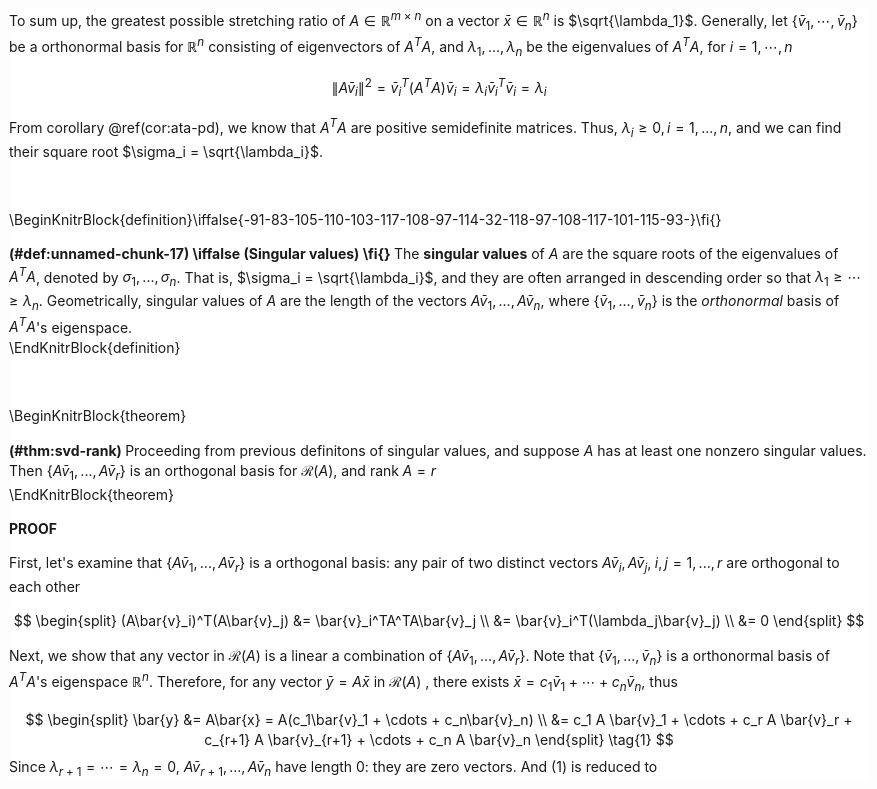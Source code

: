 To sum up, the greatest possible stretching ratio of $A \in \mathbb{R}^{m \times n}$ on a vector $\bar{x} \in \mathbb{R}^n$ is $\sqrt{\lambda_1}$. Generally, let $\{\bar{v}_1, \cdots, \bar{v}_n\}$ be a orthonormal basis for $\mathbb{R}^n$ consisting of eigenvectors of $A^TA$, and $\lambda_1, ..., \lambda_n$ be the eigenvalues of $A^TA$, for $i = 1, \cdots, n$

$$
\|A\bar{v}_i\| ^ 2 = \bar{v}_i^T(A^TA)\bar{v}_i = \lambda_i\bar{v}_i^T\bar{v}_i = \lambda_i
$$

From corollary \@ref(cor:ata-pd), we know that $A^TA$ are positive semidefinite matrices. Thus, $\lambda_i \ge 0, \, i = 1, ..., n$, and we can find their square root $\sigma_i = \sqrt{\lambda_i}$.

<br>  

\BeginKnitrBlock{definition}\iffalse{-91-83-105-110-103-117-108-97-114-32-118-97-108-117-101-115-93-}\fi{}<div class="definition"><span class="definition" id="def:unnamed-chunk-17"><strong>(\#def:unnamed-chunk-17)  \iffalse (Singular values) \fi{} </strong></span>The **singular values** of $A$ are the square roots of the eigenvalues of $A^TA$, denoted by $\sigma_1, ..., \sigma_n$. That is,  $\sigma_i = \sqrt{\lambda_i}$, and they are often arranged in descending order so that $\lambda_1 \ge \cdots \ge \lambda_n$. Geometrically, singular values of $A$ are the length of the vectors $A\bar{v}_1, ..., A\bar{v}_n$, where $\{\bar{v}_1, ..., \bar{v}_n\}$ is the *orthonormal* basis of $A^TA$'s eigenspace. </div>\EndKnitrBlock{definition}


<br>

\BeginKnitrBlock{theorem}<div class="theorem"><span class="theorem" id="thm:svd-rank"><strong>(\#thm:svd-rank) </strong></span>Proceeding from previous definitons of singular values, and suppose $A$ has at least one nonzero singular values. Then $\{A\bar{v}_1, ..., A\bar{v}_r\}$ is an orthogonal basis for $\mathcal{R}(A)$, and $\text{rank} \;A = r$</div>\EndKnitrBlock{theorem}


**PROOF**  

First, let's examine that $\{A\bar{v}_1, ..., A\bar{v}_r\}$ is a orthogonal basis: any pair of two distinct vectors $A\bar{v}_i, A\bar{v}_j, \; i,j = 1, ..., r$ are orthogonal to each other 

$$
\begin{split}
(A\bar{v}_i)^T(A\bar{v}_j) &=  \bar{v}_i^TA^TA\bar{v}_j \\
&= \bar{v}_i^T(\lambda_j\bar{v}_j) \\
&= 0
\end{split}
$$

Next, we show that any vector in $\mathcal{R}(A)$ is a linear a combination of $\{A\bar{v}_1, ..., A\bar{v}_r\}$. Note that $\{\bar{v}_1, ..., \bar{v}_n\}$ is a orthonormal basis of $A^TA$'s eigenspace $\mathbb{R}^n$. Therefore,  for any vector $\bar{y} = A\bar{x}$ in $\mathcal{R}(A)$ , there exists $\bar{x} = c_1\bar{v}_1 + \cdots + c_n\bar{v}_n$, thus

$$
\begin{split}
\bar{y} &= A\bar{x} = A(c_1\bar{v}_1 + \cdots + c_n\bar{v}_n) \\
&= c_1 A \bar{v}_1 + \cdots + c_r A \bar{v}_r + c_{r+1} A \bar{v}_{r+1} + \cdots + c_n A \bar{v}_n 
\end{split}
\tag{1}
$$
Since $\lambda_{r+1} = \cdots = \lambda_{n} = 0$, $A\bar{v}_{r+1}, ..., A\bar{v}_{n}$ have length $0$: they are zero vectors. And (1) is reduced to 

